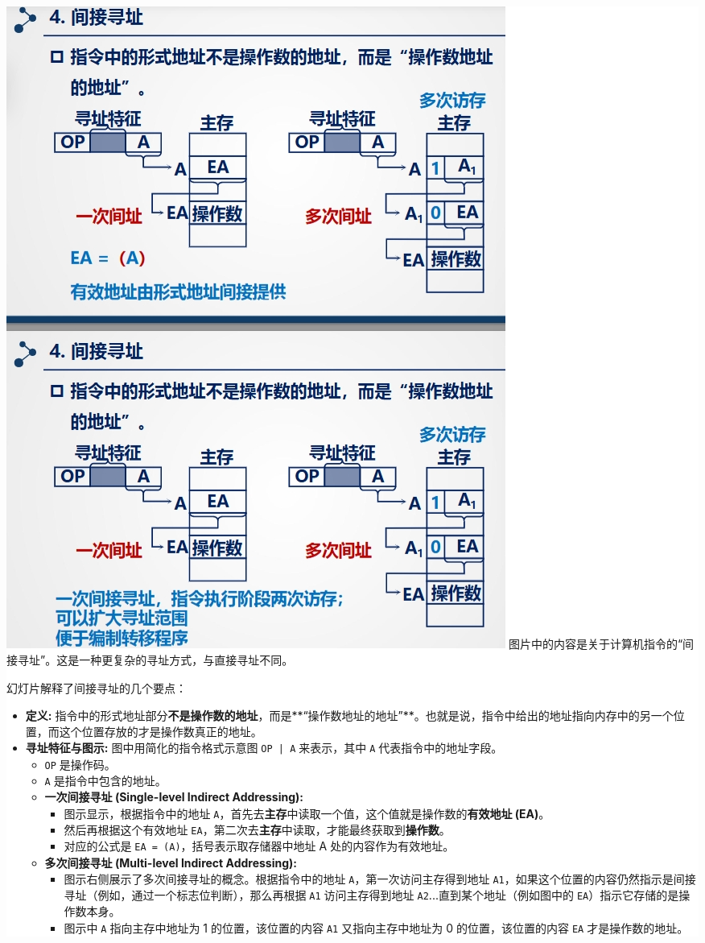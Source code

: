 ![](../attachments/4.21.12.png)
图片中的内容是关于计算机指令的“间接寻址”。这是一种更复杂的寻址方式，与直接寻址不同。

幻灯片解释了间接寻址的几个要点：

* **定义:** 指令中的形式地址部分**不是操作数的地址**，而是**“操作数地址的地址”**。也就是说，指令中给出的地址指向内存中的另一个位置，而这个位置存放的才是操作数真正的地址。
* **寻址特征与图示:** 图中用简化的指令格式示意图 `OP | A` 来表示，其中 `A` 代表指令中的地址字段。
    * `OP` 是操作码。
    * `A` 是指令中包含的地址。
    * **一次间接寻址 (Single-level Indirect Addressing):**
        * 图示显示，根据指令中的地址 `A`，首先去**主存**中读取一个值，这个值就是操作数的**有效地址 (EA)**。
        * 然后再根据这个有效地址 `EA`，第二次去**主存**中读取，才能最终获取到**操作数**。
        * 对应的公式是 `EA = (A)`，括号表示取存储器中地址 A 处的内容作为有效地址。
    * **多次间接寻址 (Multi-level Indirect Addressing):**
        * 图示右侧展示了多次间接寻址的概念。根据指令中的地址 `A`，第一次访问主存得到地址 `A1`，如果这个位置的内容仍然指示是间接寻址（例如，通过一个标志位判断），那么再根据 `A1` 访问主存得到地址 `A2`...直到某个地址（例如图中的 `EA`）指示它存储的是操作数本身。
        * 图示中 `A` 指向主存中地址为 1 的位置，该位置的内容 `A1` 又指向主存中地址为 0 的位置，该位置的内容 `EA` 才是操作数的地址。
